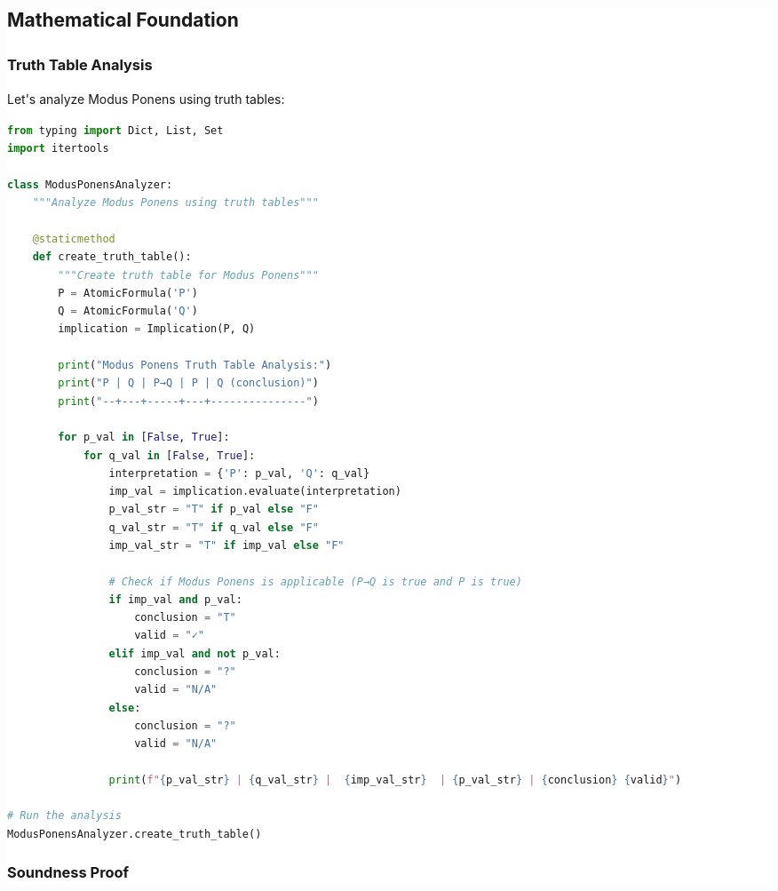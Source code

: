 ## Mathematical Foundation

### Truth Table Analysis

Let's analyze Modus Ponens using truth tables:

```python
from typing import Dict, List, Set
import itertools

class ModusPonensAnalyzer:
    """Analyze Modus Ponens using truth tables"""
    
    @staticmethod
    def create_truth_table():
        """Create truth table for Modus Ponens"""
        P = AtomicFormula('P')
        Q = AtomicFormula('Q')
        implication = Implication(P, Q)
        
        print("Modus Ponens Truth Table Analysis:")
        print("P | Q | P→Q | P | Q (conclusion)")
        print("--+---+-----+---+---------------")
        
        for p_val in [False, True]:
            for q_val in [False, True]:
                interpretation = {'P': p_val, 'Q': q_val}
                imp_val = implication.evaluate(interpretation)
                p_val_str = "T" if p_val else "F"
                q_val_str = "T" if q_val else "F"
                imp_val_str = "T" if imp_val else "F"
                
                # Check if Modus Ponens is applicable (P→Q is true and P is true)
                if imp_val and p_val:
                    conclusion = "T"
                    valid = "✓"
                elif imp_val and not p_val:
                    conclusion = "?"
                    valid = "N/A"
                else:
                    conclusion = "?"
                    valid = "N/A"
                
                print(f"{p_val_str} | {q_val_str} |  {imp_val_str}  | {p_val_str} | {conclusion} {valid}")

# Run the analysis
ModusPonensAnalyzer.create_truth_table()
```

### Soundness Proof
